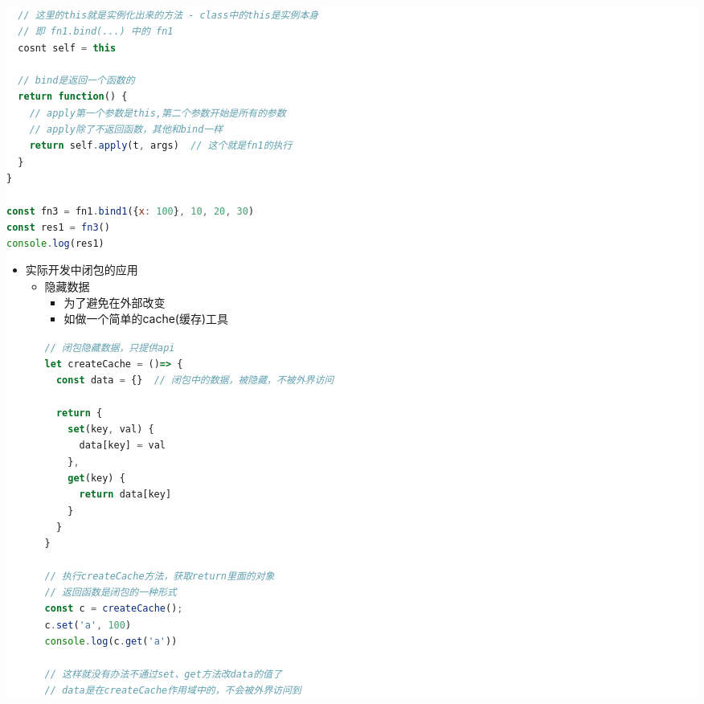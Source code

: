   ```js
    // 这里的this就是实例化出来的方法 - class中的this是实例本身
    // 即 fn1.bind(...) 中的 fn1
    cosnt self = this

    // bind是返回一个函数的
    return function() {
      // apply第一个参数是this,第二个参数开始是所有的参数
      // apply除了不返回函数，其他和bind一样
      return self.apply(t, args)  // 这个就是fn1的执行
    }
  }

  const fn3 = fn1.bind1({x: 100}, 10, 20, 30)
  const res1 = fn3()
  console.log(res1)
  ```
- 实际开发中闭包的应用
  - 隐藏数据
    - 为了避免在外部改变
    - 如做一个简单的cache(缓存)工具
    ```js
    // 闭包隐藏数据，只提供api
    let createCache = ()=> {
      const data = {}  // 闭包中的数据，被隐藏，不被外界访问

      return {
        set(key, val) {
          data[key] = val
        },
        get(key) {
          return data[key]
        }
      }
    }

    // 执行createCache方法，获取return里面的对象
    // 返回函数是闭包的一种形式
    const c = createCache();  
    c.set('a', 100)
    console.log(c.get('a'))

    // 这样就没有办法不通过set、get方法改data的值了
    // data是在createCache作用域中的，不会被外界访问到
    ```
